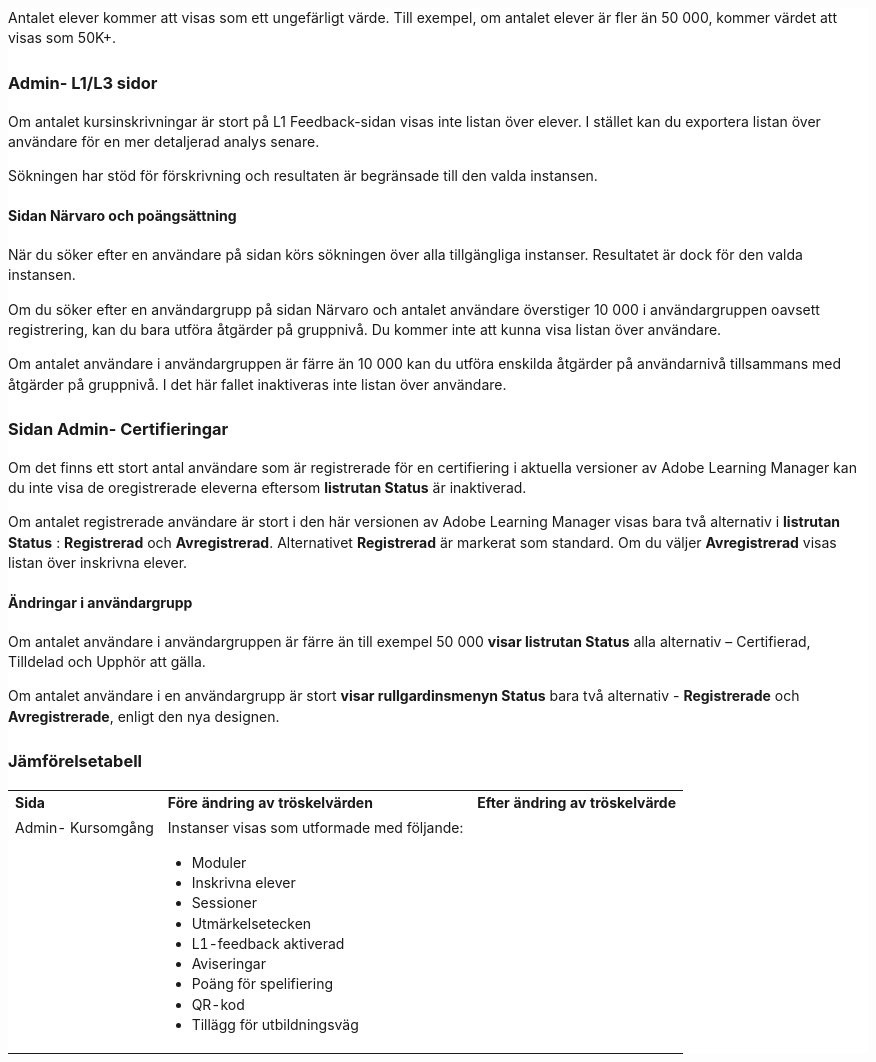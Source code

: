 Antalet elever kommer att visas som ett ungefärligt värde. Till exempel, om antalet elever är fler än 50 000, kommer värdet att visas som 50K+.

### Admin- L1/L3 sidor

Om antalet kursinskrivningar är stort på L1 Feedback-sidan visas inte listan över elever. I stället kan du exportera listan över användare för en mer detaljerad analys senare.

Sökningen har stöd för förskrivning och resultaten är begränsade till den valda instansen.

#### Sidan Närvaro och poängsättning

När du söker efter en användare på sidan körs sökningen över alla tillgängliga instanser. Resultatet är dock för den valda instansen.

Om du söker efter en användargrupp på sidan Närvaro och antalet användare överstiger 10 000 i användargruppen oavsett registrering, kan du bara utföra åtgärder på gruppnivå. Du kommer inte att kunna visa listan över användare.

Om antalet användare i användargruppen är färre än 10 000 kan du utföra enskilda åtgärder på användarnivå tillsammans med åtgärder på gruppnivå. I det här fallet inaktiveras inte listan över användare.

### Sidan Admin- Certifieringar

Om det finns ett stort antal användare som är registrerade för en certifiering i aktuella versioner av Adobe Learning Manager kan du inte visa de oregistrerade eleverna eftersom **listrutan Status** är inaktiverad.

Om antalet registrerade användare är stort i den här versionen av Adobe Learning Manager visas bara två alternativ i **listrutan Status** : **Registrerad** och **Avregistrerad**. Alternativet **Registrerad** är markerat som standard. Om du väljer **Avregistrerad** visas listan över inskrivna elever.

#### Ändringar i användargrupp

Om antalet användare i användargruppen är färre än till exempel 50 000 **visar listrutan Status** alla alternativ – Certifierad, Tilldelad och Upphör att gälla.

Om antalet användare i en användargrupp är stort **visar rullgardinsmenyn Status** bara två alternativ - **Registrerade** och **Avregistrerade**, enligt den nya designen.

### Jämförelsetabell

<table>
    <tbody>
        <tr>
            <td><b>Sida</b></td>
            <td><b>Före ändring av tröskelvärden</b></td>
            <td><b>Efter ändring av tröskelvärde</b></td>
        </tr>
        <tr>
            <td>Admin- Kursomgång</td>
            <td>Instanser visas som utformade med följande:
            <ul>
                <li>Moduler</li>
                <li>Inskrivna elever</li>
                <li>Sessioner</li>
                <li>Utmärkelsetecken</li>
                <li>L1-feedback aktiverad</li>
                <li>Aviseringar</li>
                <li>Poäng för spelifiering</li>
                <li>QR-kod</li>
                <li>Tillägg för utbildningsväg</li>
            </ul>
            <td>
                <ul>